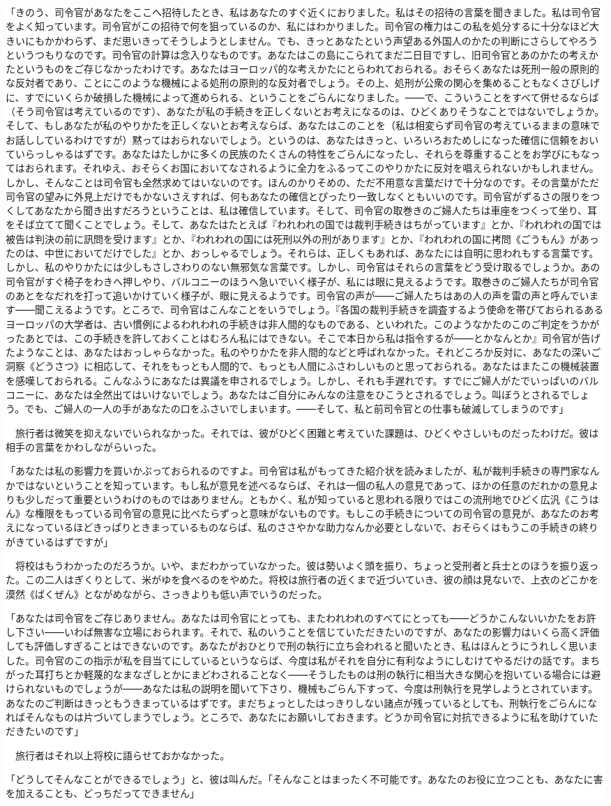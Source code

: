 「きのう、司令官があなたをここへ招待したとき、私はあなたのすぐ近くにおりました。私はその招待の言葉を聞きました。私は司令官をよく知っています。司令官がこの招待で何を狙っているのか、私にはわかりました。司令官の権力はこの私を処分するに十分なほど大きいにもかかわらず、まだ思いきってそうしようとしません。でも、きっとあなたという声望ある外国人のかたの判断にさらしてやろうというつもりなのです。司令官の計算は念入りなものです。あなたはこの島にこられてまだ二日目ですし、旧司令官とあのかたの考えかたというものをご存じなかったわけです。あなたはヨーロッパ的な考えかたにとらわれておられる。おそらくあなたは死刑一般の原則的な反対者であり、ことにこのような機械による処刑の原則的な反対者でしょう。その上、処刑が公衆の関心を集めることもなくさびしげに、すでにいくらか破損した機械によって進められる、ということをごらんになりました。――で、こういうことをすべて併せるならば（そう司令官は考えているのです）、あなたが私の手続きを正しくないとお考えになるのは、ひどくありそうなことではないでしょうか。そして、もしあなたが私のやりかたを正しくないとお考えならば、あなたはこのことを（私は相変らず司令官の考えているままの意味でお話ししているわけですが）黙ってはおられないでしょう。というのは、あなたはきっと、いろいろおためしになった確信に信頼をおいていらっしゃるはずです。あなたはたしかに多くの民族のたくさんの特性をごらんになったし、それらを尊重することをお学びにもなってはおられます。それゆえ、おそらくお国においてなされるように全力をふるってこのやりかたに反対を唱えられないかもしれません。しかし、そんなことは司令官も全然求めてはいないのです。ほんのかりそめの、ただ不用意な言葉だけで十分なのです。その言葉がただ司令官の望みに外見上だけでもかないさえすれば、何もあなたの確信とぴったり一致しなくともいいのです。司令官がずるさの限りをつくしてあなたから聞き出すだろうということは、私は確信しています。そして、司令官の取巻きのご婦人たちは車座をつくって坐り、耳をそば立てて聞くことでしょう。そして、あなたはたとえば『われわれの国では裁判手続きはちがっています』とか、『われわれの国では被告は判決の前に訊問を受けます』とか、『われわれの国には死刑以外の刑があります』とか、『われわれの国に拷問《ごうもん》があったのは、中世においてだけでした』とか、おっしゃるでしょう。それらは、正しくもあれば、あなたには自明に思われもする言葉です。しかし、私のやりかたには少しもさしさわりのない無邪気な言葉です。しかし、司令官はそれらの言葉をどう受け取るでしょうか。あの司令官がすぐ椅子をわきへ押しやり、バルコニーのほうへ急いでいく様子が、私には眼に見えるようです。取巻きのご婦人たちが司令官のあとをなだれを打って追いかけていく様子が、眼に見えるようです。司令官の声が――ご婦人たちはあの人の声を雷の声と呼んでいます――聞こえるようです。ところで、司令官はこんなことをいうでしょう。『各国の裁判手続きを調査するよう使命を帯びておられるあるヨーロッパの大学者は、古い慣例によるわれわれの手続きは非人間的なものである、といわれた。このようなかたのこのご判定をうかがったあとでは、この手続きを許しておくことはむろん私にはできない。そこで本日から私は指令するが――とかなんとか』司令官が告げたようなことは、あなたはおっしゃらなかった。私のやりかたを非人間的などと呼ばれなかった。それどころか反対に、あなたの深いご洞察《どうさつ》に相応して、それをもっとも人間的で、もっとも人間にふさわしいものと思っておられる。あなたはまたこの機械装置を感嘆しておられる。こんなふうにあなたは異議を申されるでしょう。しかし、それも手遅れです。すでにご婦人がたでいっぱいのバルコニーに、あなたは全然出てはいけないでしょう。あなたはご自分にみんなの注意をひこうとされるでしょう。叫ぼうとされるでしょう。でも、ご婦人の一人の手があなたの口をふさいでしまいます。――そして、私と前司令官との仕事も破滅してしまうのです」

　旅行者は微笑を抑えないでいられなかった。それでは、彼がひどく困難と考えていた課題は、ひどくやさしいものだったわけだ。彼は相手の言葉をかわしながらいった。

「あなたは私の影響力を買いかぶっておられるのですよ。司令官は私がもってきた紹介状を読みましたが、私が裁判手続きの専門家なんかではないということを知っています。もし私が意見を述べるならば、それは一個の私人の意見であって、ほかの任意のだれかの意見よりも少しだって重要というわけのものではありません。ともかく、私が知っていると思われる限りではこの流刑地でひどく広汎《こうはん》な権限をもっている司令官の意見に比べたらずっと意味がないものです。もしこの手続きについての司令官の意見が、あなたのお考えになっているほどきっぱりときまっているものならば、私のささやかな助力なんか必要としないで、おそらくはもうこの手続きの終りがきているはずですが」

　将校はもうわかったのだろうか。いや、まだわかっていなかった。彼は勢いよく頭を振り、ちょっと受刑者と兵士とのほうを振り返った。この二人はぎくりとして、米がゆを食べるのをやめた。将校は旅行者の近くまで近づいていき、彼の顔は見ないで、上衣のどこかを漠然《ばくぜん》とながめながら、さっきよりも低い声でいうのだった。

「あなたは司令官をご存じありません。あなたは司令官にとっても、またわれわれのすべてにとっても――どうかこんないいかたをお許し下さい――いわば無害な立場におられます。それで、私のいうことを信じていただきたいのですが、あなたの影響力はいくら高く評価しても評価しすぎることはできないのです。あなたがおひとりで刑の執行に立ち会われると聞いたとき、私はほんとうにうれしく思いました。司令官のこの指示が私を目当てにしているというならば、今度は私がそれを自分に有利なようにしむけてやるだけの話です。まちがった耳打ちとか軽蔑的なまなざしとかにまどわされることなく――そうしたものは刑の執行に相当大きな関心を抱いている場合には避けられないものでしょうが――あなたは私の説明を聞いて下さり、機械もごらん下すって、今度は刑執行を見学しようとされています。あなたのご判断はきっともうきまっているはずです。まだちょっとしたはっきりしない諸点が残っているとしても、刑執行をごらんになればそんなものは片づいてしまうでしょう。ところで、あなたにお願いしておきます。どうか司令官に対抗できるように私を助けていただきたいのです」

　旅行者はそれ以上将校に語らせておかなかった。

「どうしてそんなことができるでしょう」と、彼は叫んだ。「そんなことはまったく不可能です。あなたのお役に立つことも、あなたに害を加えることも、どっちだってできません」

